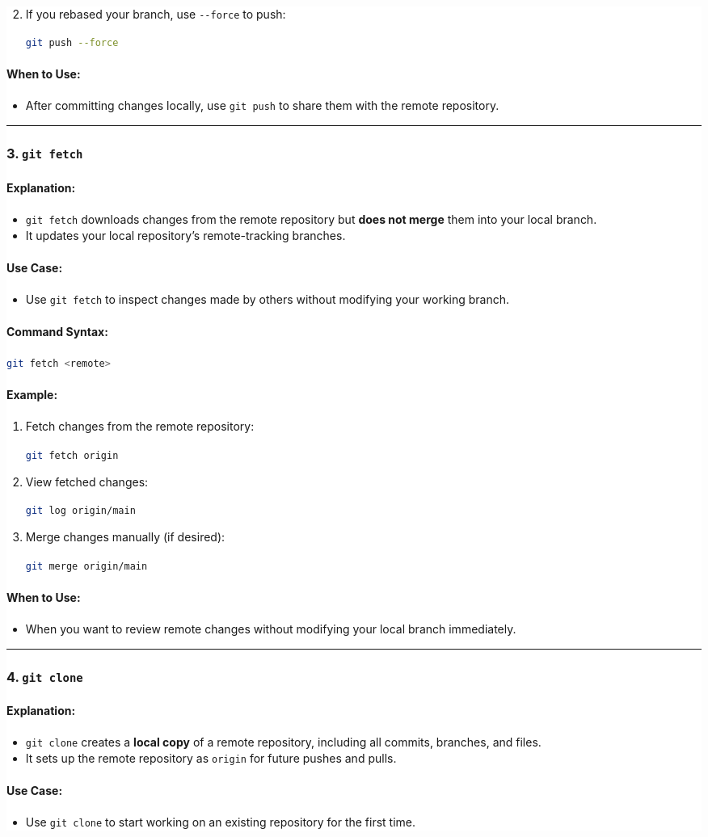 2. If you rebased your branch, use `--force` to push:
   ```bash
   git push --force
   ```

#### **When to Use**:
- After committing changes locally, use `git push` to share them with the remote repository.

---

### **3. `git fetch`**

#### **Explanation**:
- `git fetch` downloads changes from the remote repository but **does not merge** them into your local branch.
- It updates your local repository’s remote-tracking branches.

#### **Use Case**:
- Use `git fetch` to inspect changes made by others without modifying your working branch.

#### **Command Syntax**:
```bash
git fetch <remote>
```

#### **Example**:
1. Fetch changes from the remote repository:
   ```bash
   git fetch origin
   ```

2. View fetched changes:
   ```bash
   git log origin/main
   ```

3. Merge changes manually (if desired):
   ```bash
   git merge origin/main
   ```

#### **When to Use**:
- When you want to review remote changes without modifying your local branch immediately.

---

### **4. `git clone`**

#### **Explanation**:
- `git clone` creates a **local copy** of a remote repository, including all commits, branches, and files.
- It sets up the remote repository as `origin` for future pushes and pulls.

#### **Use Case**:
- Use `git clone` to start working on an existing repository for the first time.
